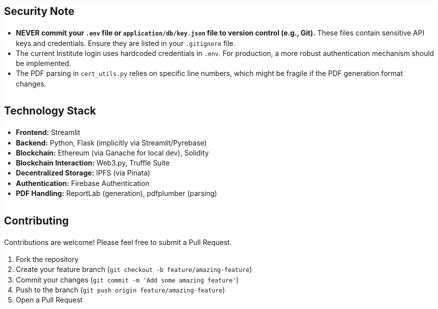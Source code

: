 
## Security Note

*   **NEVER commit your `.env` file or `application/db/key.json` file to version control (e.g., Git).** These files contain sensitive API keys and credentials. Ensure they are listed in your `.gitignore` file.
*   The current Institute login uses hardcoded credentials in `.env`. For production, a more robust authentication mechanism should be implemented.
*   The PDF parsing in `cert_utils.py` relies on specific line numbers, which might be fragile if the PDF generation format changes.

## Technology Stack

*   **Frontend:** Streamlit
*   **Backend:** Python, Flask (implicitly via Streamlit/Pyrebase)
*   **Blockchain:** Ethereum (via Ganache for local dev), Solidity
*   **Blockchain Interaction:** Web3.py, Truffle Suite
*   **Decentralized Storage:** IPFS (via Pinata)
*   **Authentication:** Firebase Authentication
*   **PDF Handling:** ReportLab (generation), pdfplumber (parsing)

## Contributing

Contributions are welcome! Please feel free to submit a Pull Request.

1. Fork the repository
2. Create your feature branch (`git checkout -b feature/amazing-feature`)
3. Commit your changes (`git commit -m 'Add some amazing feature'`)
4. Push to the branch (`git push origin feature/amazing-feature`)
5. Open a Pull Request
